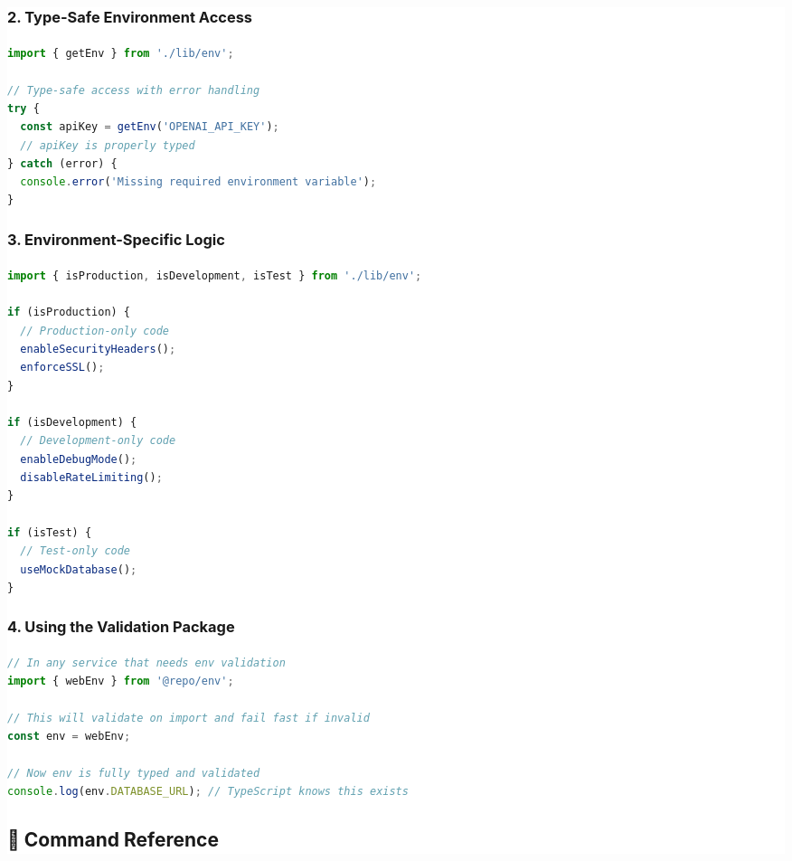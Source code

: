 ### 2. Type-Safe Environment Access

```typescript
import { getEnv } from './lib/env';

// Type-safe access with error handling
try {
  const apiKey = getEnv('OPENAI_API_KEY');
  // apiKey is properly typed
} catch (error) {
  console.error('Missing required environment variable');
}
```

### 3. Environment-Specific Logic

```typescript
import { isProduction, isDevelopment, isTest } from './lib/env';

if (isProduction) {
  // Production-only code
  enableSecurityHeaders();
  enforceSSL();
}

if (isDevelopment) {
  // Development-only code
  enableDebugMode();
  disableRateLimiting();
}

if (isTest) {
  // Test-only code
  useMockDatabase();
}
```

### 4. Using the Validation Package

```typescript
// In any service that needs env validation
import { webEnv } from '@repo/env';

// This will validate on import and fail fast if invalid
const env = webEnv;

// Now env is fully typed and validated
console.log(env.DATABASE_URL); // TypeScript knows this exists
```

## 🔧 Command Reference
